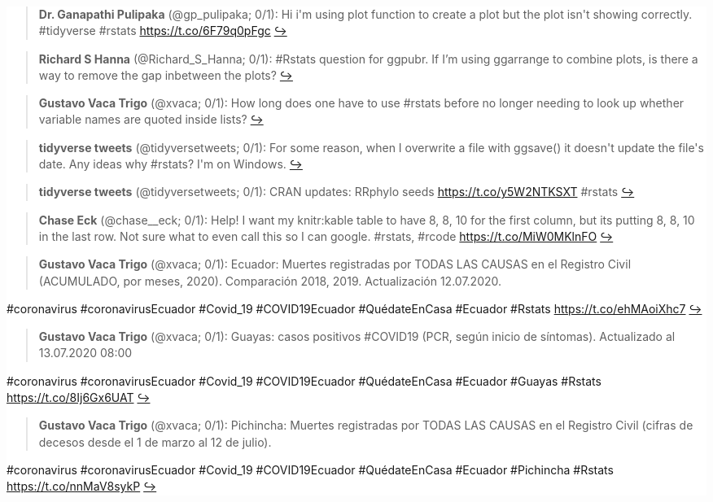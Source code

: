 
> **Dr. Ganapathi Pulipaka** (@gp_pulipaka; 0/1): Hi i'm using plot function to create a plot but the plot isn't showing correctly. #tidyverse #rstats https://t.co/6F79q0pFgc  [&#8618;](https://twitter.com/dataandme/status/1282831044165722115)




> **Richard S Hanna** (@Richard_S_Hanna; 0/1): #Rstats question for ggpubr. If I’m using ggarrange to combine plots, is there a way to remove the gap inbetween the plots?  [&#8618;](https://twitter.com/dataandme/status/1282850328451395586)




> **Gustavo Vaca Trigo** (@xvaca; 0/1): How long does one have to use #rstats before no longer needing to look up whether variable names are quoted inside lists?  [&#8618;](https://twitter.com/dataandme/status/1282847369533493249)




> **tidyverse tweets** (@tidyversetweets; 0/1): For some reason, when I overwrite a file with ggsave() it doesn't update the file's date. Any ideas why #rstats? I'm on Windows.  [&#8618;](https://twitter.com/dataandme/status/1282838531614715905)




> **tidyverse tweets** (@tidyversetweets; 0/1): CRAN updates: RRphylo seeds https://t.co/y5W2NTKSXT #rstats  [&#8618;](https://twitter.com/dataandme/status/1282827694368071682)




> **Chase Eck** (@chase__eck; 0/1): Help! I want my knitr:kable table to have 8, 8, 10 for the first column, but its putting 8, 8, 10 in the last row. Not sure what to even call this so I can google. #rstats, #rcode https://t.co/MiW0MKlnFO  [&#8618;](https://twitter.com/dataandme/status/1282826387087216641)




> **Gustavo Vaca Trigo** (@xvaca; 0/1): Ecuador: Muertes registradas por TODAS LAS CAUSAS en el Registro Civil (ACUMULADO, por meses, 2020). Comparación 2018, 2019. Actualización 12.07.2020.
>
#coronavirus #coronavirusEcuador #Covid_19 #COVID19Ecuador #QuédateEnCasa #Ecuador #Rstats https://t.co/ehMAoiXhc7  [&#8618;](https://twitter.com/dataandme/status/1282821545866539008)




> **Gustavo Vaca Trigo** (@xvaca; 0/1): Guayas: casos positivos #COVID19 (PCR, según inicio de síntomas). Actualizado al 13.07.2020 08:00
>
#coronavirus #coronavirusEcuador #Covid_19 #COVID19Ecuador #QuédateEnCasa #Ecuador #Guayas #Rstats https://t.co/8Ij6Gx6UAT  [&#8618;](https://twitter.com/dataandme/status/1282822574196563969)




> **Gustavo Vaca Trigo** (@xvaca; 0/1): Pichincha: Muertes registradas por TODAS LAS CAUSAS en el Registro Civil (cifras de decesos desde el 1 de marzo al 12 de julio).
>
#coronavirus #coronavirusEcuador #Covid_19 #COVID19Ecuador #QuédateEnCasa #Ecuador #Pichincha #Rstats https://t.co/nnMaV8sykP  [&#8618;](https://twitter.com/dataandme/status/1282822210495881218)
